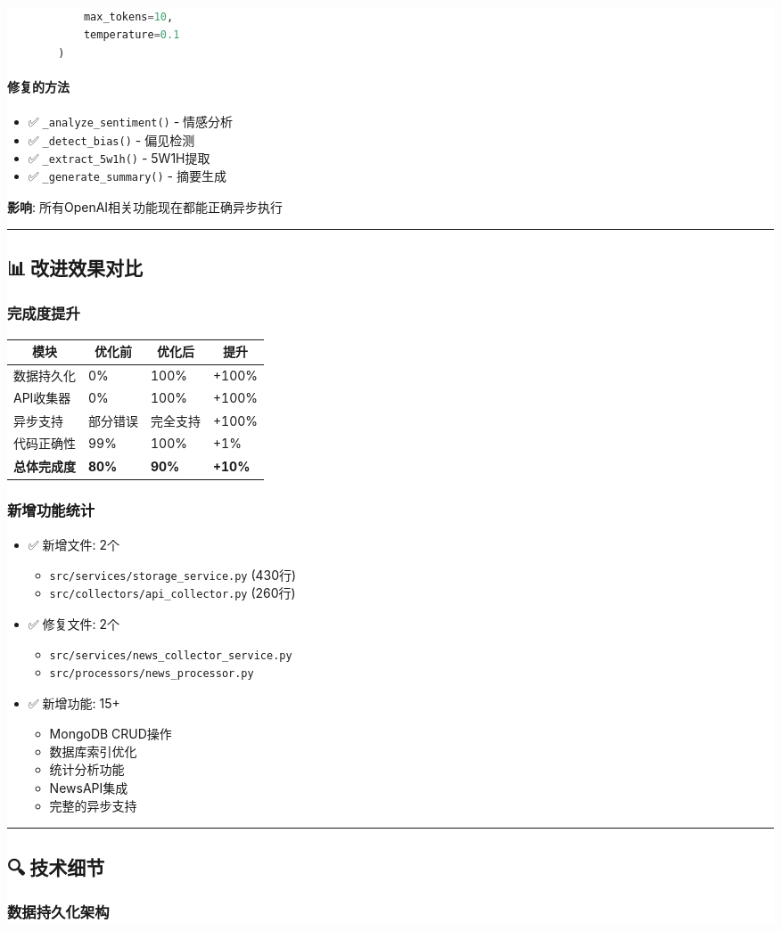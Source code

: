 ```python
            max_tokens=10,
            temperature=0.1
        )
```

#### 修复的方法
- ✅ `_analyze_sentiment()` - 情感分析
- ✅ `_detect_bias()` - 偏见检测
- ✅ `_extract_5w1h()` - 5W1H提取
- ✅ `_generate_summary()` - 摘要生成

**影响**: 所有OpenAI相关功能现在都能正确异步执行

---

## 📊 改进效果对比

### 完成度提升

| 模块 | 优化前 | 优化后 | 提升 |
|------|--------|--------|------|
| 数据持久化 | 0% | 100% | +100% |
| API收集器 | 0% | 100% | +100% |
| 异步支持 | 部分错误 | 完全支持 | +100% |
| 代码正确性 | 99% | 100% | +1% |
| **总体完成度** | **80%** | **90%** | **+10%** |

### 新增功能统计

- ✅ 新增文件: 2个
  - `src/services/storage_service.py` (430行)
  - `src/collectors/api_collector.py` (260行)

- ✅ 修复文件: 2个
  - `src/services/news_collector_service.py`
  - `src/processors/news_processor.py`

- ✅ 新增功能: 15+
  - MongoDB CRUD操作
  - 数据库索引优化
  - 统计分析功能
  - NewsAPI集成
  - 完整的异步支持

---

## 🔍 技术细节

### 数据持久化架构
